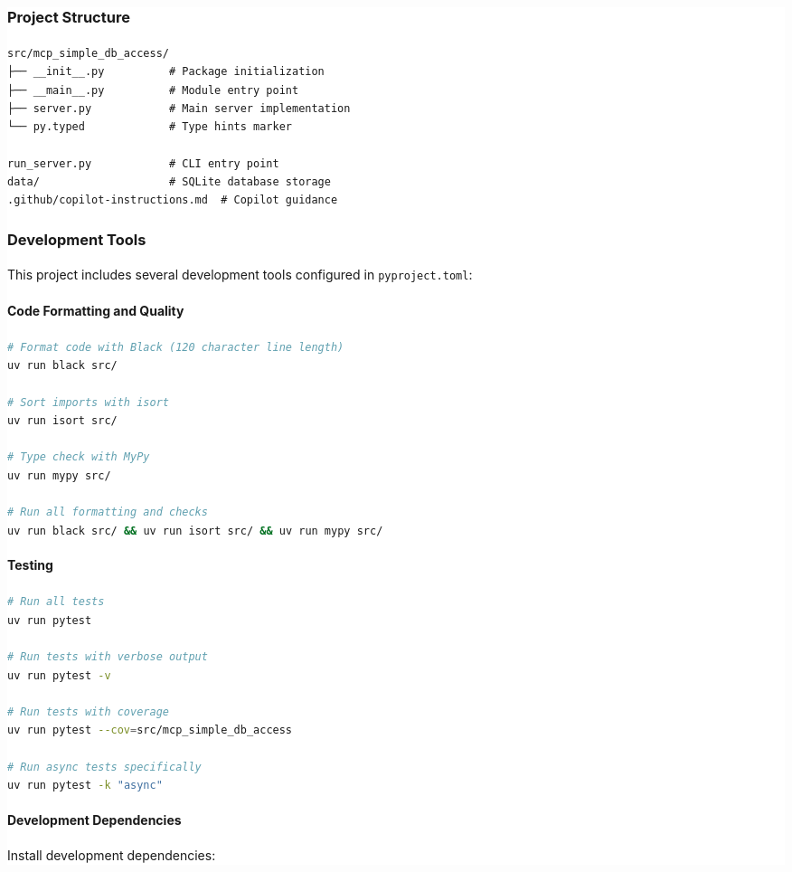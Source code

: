 ### Project Structure

```
src/mcp_simple_db_access/
├── __init__.py          # Package initialization
├── __main__.py          # Module entry point
├── server.py            # Main server implementation
└── py.typed             # Type hints marker

run_server.py            # CLI entry point
data/                    # SQLite database storage
.github/copilot-instructions.md  # Copilot guidance
```

### Development Tools

This project includes several development tools configured in `pyproject.toml`:

#### Code Formatting and Quality

```bash
# Format code with Black (120 character line length)
uv run black src/

# Sort imports with isort
uv run isort src/

# Type check with MyPy
uv run mypy src/

# Run all formatting and checks
uv run black src/ && uv run isort src/ && uv run mypy src/
```

#### Testing

```bash
# Run all tests
uv run pytest

# Run tests with verbose output
uv run pytest -v

# Run tests with coverage
uv run pytest --cov=src/mcp_simple_db_access

# Run async tests specifically
uv run pytest -k "async"
```

#### Development Dependencies

Install development dependencies:
